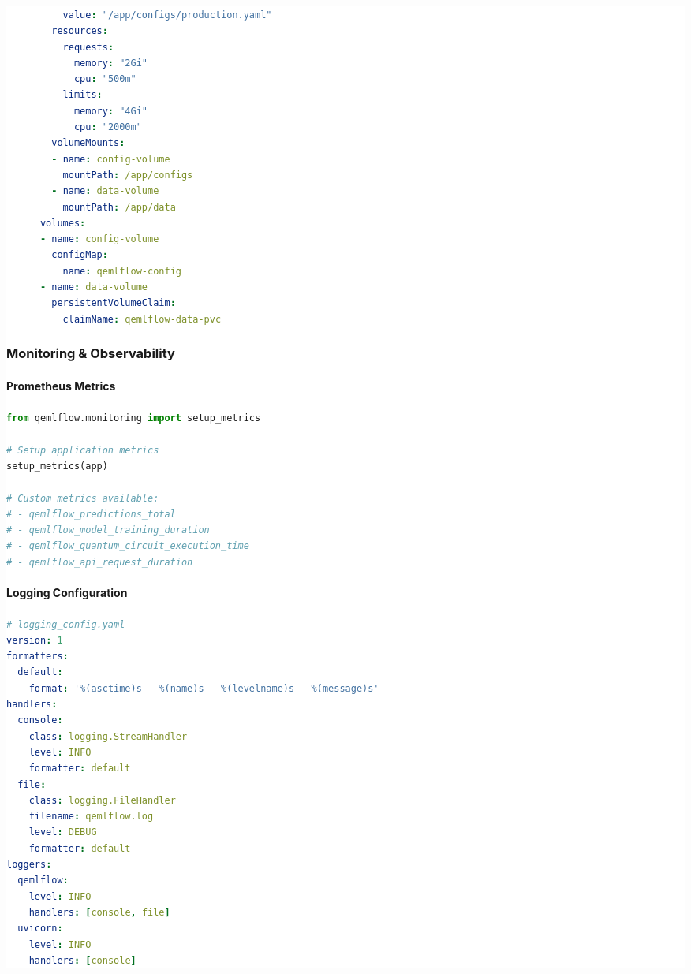 ```yaml
          value: "/app/configs/production.yaml"
        resources:
          requests:
            memory: "2Gi"
            cpu: "500m"
          limits:
            memory: "4Gi"
            cpu: "2000m"
        volumeMounts:
        - name: config-volume
          mountPath: /app/configs
        - name: data-volume
          mountPath: /app/data
      volumes:
      - name: config-volume
        configMap:
          name: qemlflow-config
      - name: data-volume
        persistentVolumeClaim:
          claimName: qemlflow-data-pvc
```

### Monitoring & Observability

#### Prometheus Metrics
```python
from qemlflow.monitoring import setup_metrics

# Setup application metrics
setup_metrics(app)

# Custom metrics available:
# - qemlflow_predictions_total
# - qemlflow_model_training_duration
# - qemlflow_quantum_circuit_execution_time
# - qemlflow_api_request_duration
```

#### Logging Configuration
```yaml
# logging_config.yaml
version: 1
formatters:
  default:
    format: '%(asctime)s - %(name)s - %(levelname)s - %(message)s'
handlers:
  console:
    class: logging.StreamHandler
    level: INFO
    formatter: default
  file:
    class: logging.FileHandler
    filename: qemlflow.log
    level: DEBUG
    formatter: default
loggers:
  qemlflow:
    level: INFO
    handlers: [console, file]
  uvicorn:
    level: INFO
    handlers: [console]
```
